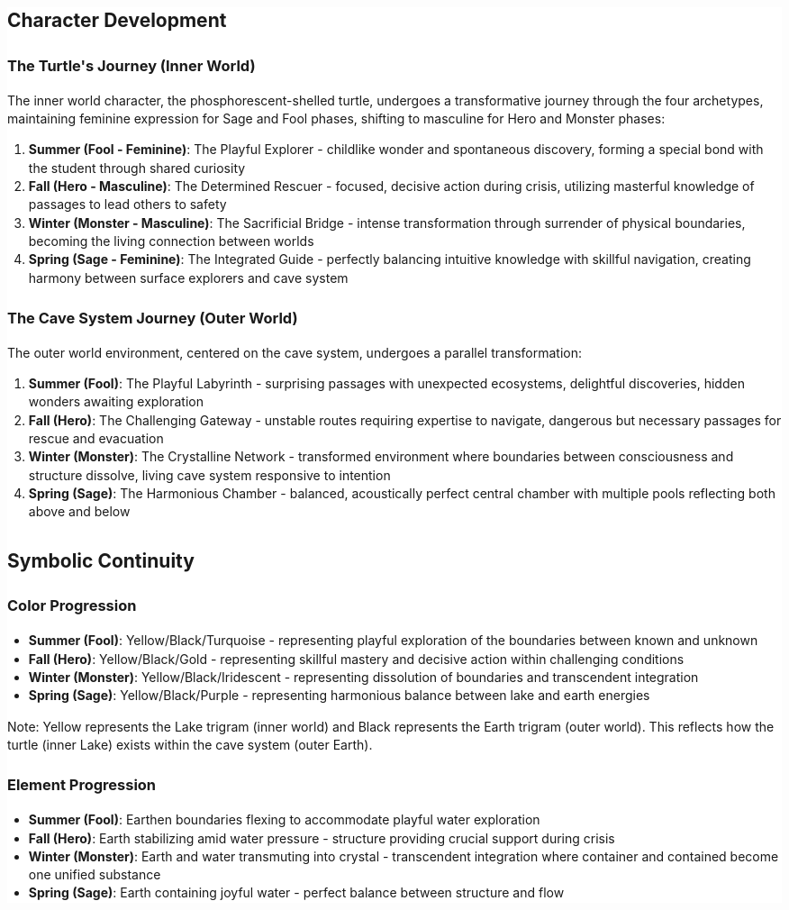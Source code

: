 ## Character Development

### The Turtle's Journey (Inner World)
The inner world character, the phosphorescent-shelled turtle, undergoes a transformative journey through the four archetypes, maintaining feminine expression for Sage and Fool phases, shifting to masculine for Hero and Monster phases:

1. **Summer (Fool - Feminine)**: The Playful Explorer - childlike wonder and spontaneous discovery, forming a special bond with the student through shared curiosity
2. **Fall (Hero - Masculine)**: The Determined Rescuer - focused, decisive action during crisis, utilizing masterful knowledge of passages to lead others to safety
3. **Winter (Monster - Masculine)**: The Sacrificial Bridge - intense transformation through surrender of physical boundaries, becoming the living connection between worlds
4. **Spring (Sage - Feminine)**: The Integrated Guide - perfectly balancing intuitive knowledge with skillful navigation, creating harmony between surface explorers and cave system

### The Cave System Journey (Outer World)
The outer world environment, centered on the cave system, undergoes a parallel transformation:

1. **Summer (Fool)**: The Playful Labyrinth - surprising passages with unexpected ecosystems, delightful discoveries, hidden wonders awaiting exploration
2. **Fall (Hero)**: The Challenging Gateway - unstable routes requiring expertise to navigate, dangerous but necessary passages for rescue and evacuation
3. **Winter (Monster)**: The Crystalline Network - transformed environment where boundaries between consciousness and structure dissolve, living cave system responsive to intention
4. **Spring (Sage)**: The Harmonious Chamber - balanced, acoustically perfect central chamber with multiple pools reflecting both above and below

## Symbolic Continuity

### Color Progression
- **Summer (Fool)**: Yellow/Black/Turquoise - representing playful exploration of the boundaries between known and unknown
- **Fall (Hero)**: Yellow/Black/Gold - representing skillful mastery and decisive action within challenging conditions
- **Winter (Monster)**: Yellow/Black/Iridescent - representing dissolution of boundaries and transcendent integration
- **Spring (Sage)**: Yellow/Black/Purple - representing harmonious balance between lake and earth energies

Note: Yellow represents the Lake trigram (inner world) and Black represents the Earth trigram (outer world). This reflects how the turtle (inner Lake) exists within the cave system (outer Earth).

### Element Progression
- **Summer (Fool)**: Earthen boundaries flexing to accommodate playful water exploration 
- **Fall (Hero)**: Earth stabilizing amid water pressure - structure providing crucial support during crisis
- **Winter (Monster)**: Earth and water transmuting into crystal - transcendent integration where container and contained become one unified substance
- **Spring (Sage)**: Earth containing joyful water - perfect balance between structure and flow
